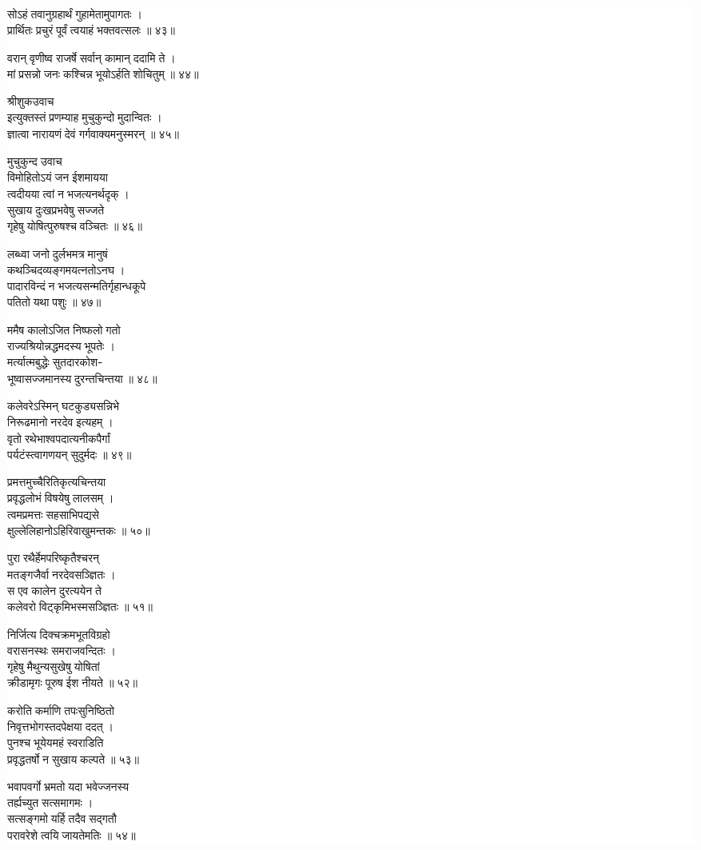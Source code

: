 सोऽहं तवानुग्रहार्थं गुहामेतामुपागतः ।  
प्रार्थितः प्रचुरं पूर्वं त्वयाहं भक्तवत्सलः ॥ ४३॥  
  
वरान् वृणीष्व राजर्षे सर्वान् कामान् ददामि ते ।  
मां प्रसन्नो जनः कश्चिन्न भूयोऽर्हति शोचितुम् ॥ ४४॥  
  
श्रीशुकउवाच  
इत्युक्तस्तं प्रणम्याह मुचुकुन्दो मुदान्वितः ।  
ज्ञात्वा नारायणं देवं गर्गवाक्यमनुस्मरन् ॥ ४५॥  
  
मुचुकुन्द उवाच  
विमोहितोऽयं जन ईशमायया   
त्वदीयया त्वां न भजत्यनर्थदृक् ।  
सुखाय दुःखप्रभवेषु सज्जते   
गृहेषु योषित्पुरुषश्च वञ्चितः ॥ ४६॥  
  
लब्ध्वा जनो दुर्लभमत्र मानुषं   
कथञ्चिदव्यङ्गमयत्नतोऽनघ ।  
पादारविन्दं न भजत्यसन्मतिर्गृहान्धकूपे   
पतितो यथा पशुः ॥ ४७॥  
  
ममैष कालोऽजित निष्फलो गतो   
राज्यश्रियोन्नद्धमदस्य भूपतेः ।  
मर्त्यात्मबुद्धेः सुतदारकोश-  
भूष्वासज्जमानस्य दुरन्तचिन्तया ॥ ४८॥  
  
कलेवरेऽस्मिन् घटकुड्यसन्निभे   
निरूढमानो नरदेव इत्यहम् ।  
वृतो रथेभाश्वपदात्यनीकपैर्गां   
पर्यटंस्त्वागणयन् सुदुर्मदः ॥ ४९॥  
  
प्रमत्तमुच्चैरितिकृत्यचिन्तया   
प्रवृद्धलोभं विषयेषु लालसम् ।  
त्वमप्रमत्तः सहसाभिपद्यसे   
क्षुल्लेलिहानोऽहिरिवाखुमन्तकः ॥ ५०॥  
  
पुरा रथैर्हेमपरिष्कृतैश्चरन्   
मतङ्गजैर्वा नरदेवसञ्ज्ञितः ।  
स एव कालेन दुरत्ययेन ते   
कलेवरो विट्कृमिभस्मसञ्ज्ञितः ॥ ५१॥  
  
निर्जित्य दिक्चक्रमभूतविग्रहो   
वरासनस्थः समराजवन्दितः ।  
गृहेषु मैथुन्यसुखेषु योषितां   
क्रीडामृगः पूरुष ईश नीयते ॥ ५२॥  
  
करोति कर्माणि तपःसुनिष्ठितो   
निवृत्तभोगस्तदपेक्षया ददत् ।  
पुनश्च भूयेयमहं स्वराडिति   
प्रवृद्धतर्षो न सुखाय कल्पते ॥ ५३॥  
  
भवापवर्गो भ्रमतो यदा भवेज्जनस्य   
तर्ह्यच्युत सत्समागमः ।  
सत्सङ्गमो यर्हि तदैव सद्गतौ   
परावरेशे त्वयि जायतेमतिः ॥ ५४॥  
  
